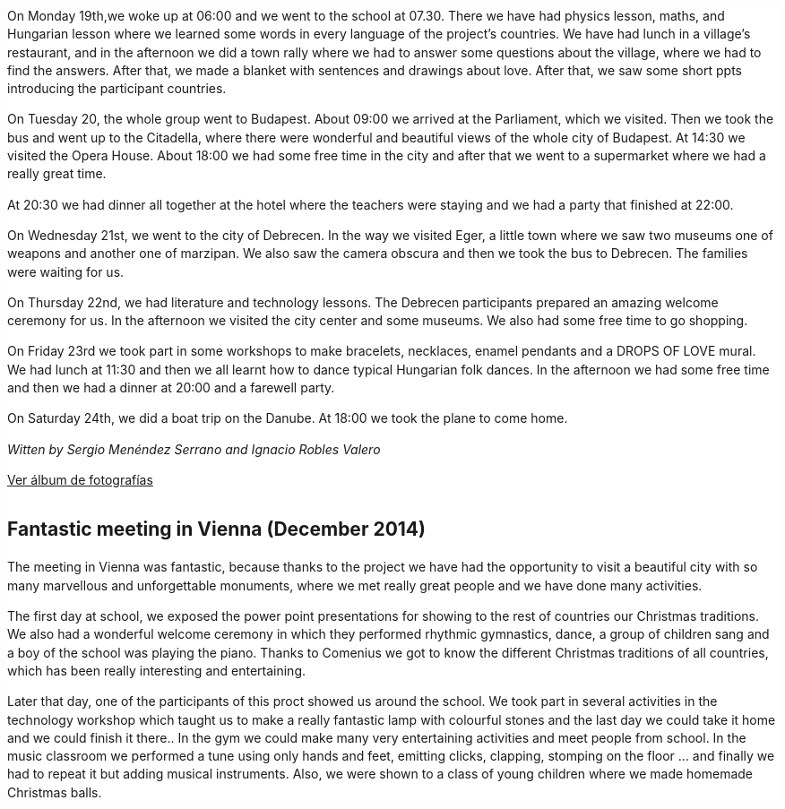 On Monday 19th,we woke up at 06:00 and we went to the school at 07.30. There we have had physics lesson, maths, and Hungarian lesson where we learned some words in every language of the project’s countries. We have had lunch in a village’s restaurant, and in the afternoon we did a town rally where we had to answer some questions about the village, where we had to find the answers. After that, we made a blanket with sentences and drawings about love. After that, we saw some short ppts introducing the participant countries.

On Tuesday 20, the whole group went to Budapest. About 09:00 we arrived at the Parliament, which we visited. Then we took the bus and went up to the Citadella, where there were wonderful and beautiful views of the whole city of Budapest. At 14:30 we visited the Opera House. About 18:00 we had some free time in the city and after that we went to a supermarket where we had a really great time.

At 20:30 we had dinner all together at the hotel where the teachers were staying and we had a party that finished at 22:00.

On Wednesday 21st, we went to the city of Debrecen. In the way we visited Eger, a little town where we saw two museums one of weapons and another one of marzipan. We also saw the camera obscura and then we took the bus to Debrecen. The families were waiting for us.

On Thursday 22nd, we had literature and technology lessons. The Debrecen participants prepared an amazing welcome ceremony for us. In the afternoon we visited the city center and some museums. We also had some free time to go shopping.

On Friday 23rd we took part in some workshops to make bracelets, necklaces, enamel pendants and a DROPS OF LOVE mural. We had lunch at 11:30 and then we all learnt how to dance typical Hungarian folk dances. In the afternoon we had some free time and then we had a dinner at 20:00 and a farewell party.

On Saturday 24th, we did a boat trip on the Danube. At 18:00 we took the plane to come home.

_Witten by Sergio Menéndez Serrano and Ignacio Robles Valero_

[Ver álbum de fotografías](https://plus.google.com/photos/113365110438555154039/albums/6121996159967327425)



## Fantastic meeting in Vienna (December 2014)


The meeting in Vienna was fantastic, because thanks to the project we have had the opportunity to visit a beautiful city with so many marvellous and unforgettable monuments, where we met really great people and we have done many activities.

The first day at school, we exposed the power point presentations for showing to the rest of countries our Christmas traditions. We also had a wonderful welcome ceremony in which they performed rhythmic gymnastics, dance, a group of children sang and a boy of the school was playing the piano. Thanks to Comenius we got to know the different Christmas traditions of all countries, which has been really interesting and entertaining. 

Later that day, one of the participants of this proct showed us around the school. We took part in several activities in the technology workshop which taught us to make a really fantastic lamp with colourful stones and the last day we could take it home and we could finish it there.. In the gym we could make many very entertaining activities and meet people from school. In the music classroom we performed a tune using only hands and feet, emitting clicks, clapping, stomping on the floor ... and finally we had to  repeat  it but adding musical instruments. Also, we were shown to a class of young children where we made homemade Christmas balls.
